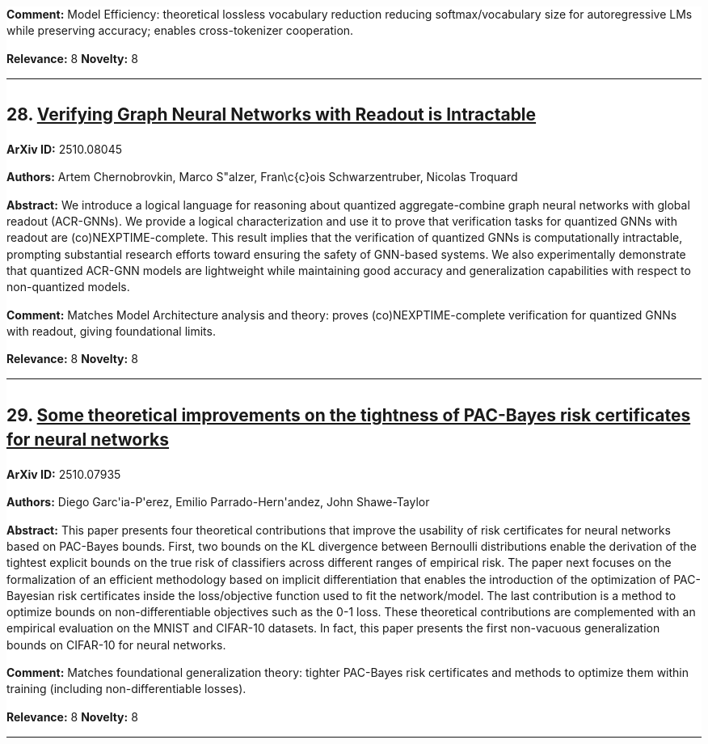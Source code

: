 **Comment:** Model Efficiency: theoretical lossless vocabulary reduction reducing softmax/vocabulary size for autoregressive LMs while preserving accuracy; enables cross-tokenizer cooperation.

**Relevance:** 8
**Novelty:** 8

---

## 28. [Verifying Graph Neural Networks with Readout is Intractable](https://arxiv.org/abs/2510.08045) <a id="link28"></a>

**ArXiv ID:** 2510.08045

**Authors:** Artem Chernobrovkin, Marco S\"alzer, Fran\c{c}ois Schwarzentruber, Nicolas Troquard

**Abstract:** We introduce a logical language for reasoning about quantized aggregate-combine graph neural networks with global readout (ACR-GNNs). We provide a logical characterization and use it to prove that verification tasks for quantized GNNs with readout are (co)NEXPTIME-complete. This result implies that the verification of quantized GNNs is computationally intractable, prompting substantial research efforts toward ensuring the safety of GNN-based systems. We also experimentally demonstrate that quantized ACR-GNN models are lightweight while maintaining good accuracy and generalization capabilities with respect to non-quantized models.

**Comment:** Matches Model Architecture analysis and theory: proves (co)NEXPTIME-complete verification for quantized GNNs with readout, giving foundational limits.

**Relevance:** 8
**Novelty:** 8

---

## 29. [Some theoretical improvements on the tightness of PAC-Bayes risk certificates for neural networks](https://arxiv.org/abs/2510.07935) <a id="link29"></a>

**ArXiv ID:** 2510.07935

**Authors:** Diego Garc\'ia-P\'erez, Emilio Parrado-Hern\'andez, John Shawe-Taylor

**Abstract:** This paper presents four theoretical contributions that improve the usability of risk certificates for neural networks based on PAC-Bayes bounds. First, two bounds on the KL divergence between Bernoulli distributions enable the derivation of the tightest explicit bounds on the true risk of classifiers across different ranges of empirical risk. The paper next focuses on the formalization of an efficient methodology based on implicit differentiation that enables the introduction of the optimization of PAC-Bayesian risk certificates inside the loss/objective function used to fit the network/model. The last contribution is a method to optimize bounds on non-differentiable objectives such as the 0-1 loss. These theoretical contributions are complemented with an empirical evaluation on the MNIST and CIFAR-10 datasets. In fact, this paper presents the first non-vacuous generalization bounds on CIFAR-10 for neural networks.

**Comment:** Matches foundational generalization theory: tighter PAC-Bayes risk certificates and methods to optimize them within training (including non-differentiable losses).

**Relevance:** 8
**Novelty:** 8

---